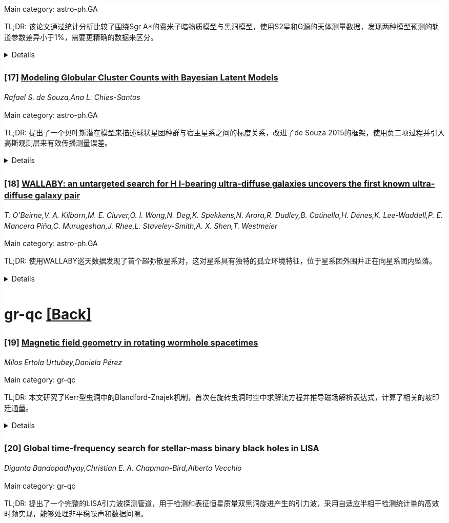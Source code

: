 Main category: astro-ph.GA

TL;DR: 该论文通过统计分析比较了围绕Sgr A*的费米子暗物质模型与黑洞模型，使用S2星和G源的天体测量数据，发现两种模型预测的轨道参数差异小于1%，需要更精确的数据来区分。


<details><summary>Details</summary></details>


### [17] [Modeling Globular Cluster Counts with Bayesian Latent Models](https://arxiv.org/abs/2510.19409)
*Rafael S. de Souza,Ana L. Chies-Santos*

Main category: astro-ph.GA

TL;DR: 提出了一个贝叶斯潜在模型来描述球状星团种群与宿主星系之间的标度关系，改进了de Souza 2015的框架，使用负二项过程并引入高斯观测层来有效传播测量误差。


<details><summary>Details</summary></details>


### [18] [WALLABY: an untargeted search for H I-bearing ultra-diffuse galaxies uncovers the first known ultra-diffuse galaxy pair](https://arxiv.org/abs/2510.19466)
*T. O'Beirne,V. A. Kilborn,M. E. Cluver,O. I. Wong,N. Deg,K. Spekkens,N. Arora,R. Dudley,B. Catinella,H. Dénes,K. Lee-Waddell,P. E. Mancera Piña,C. Murugeshan,J. Rhee,L. Staveley-Smith,A. X. Shen,T. Westmeier*

Main category: astro-ph.GA

TL;DR: 使用WALLABY巡天数据发现了首个超弥散星系对，这对星系具有独特的孤立环境特征，位于星系团外围并正在向星系团内坠落。


<details><summary>Details</summary></details>


<div id='gr-qc'></div>

# gr-qc [[Back]](#toc)

### [19] [Magnetic field geometry in rotating wormhole spacetimes](https://arxiv.org/abs/2510.19013)
*Milos Ertola Urtubey,Daniela Pérez*

Main category: gr-qc

TL;DR: 本文研究了Kerr型虫洞中的Blandford-Znajek机制，首次在旋转虫洞时空中求解流方程并推导磁场解析表达式，计算了相关的坡印廷通量。


<details><summary>Details</summary></details>


### [20] [Global time-frequency search for stellar-mass binary black holes in LISA](https://arxiv.org/abs/2510.19047)
*Diganta Bandopadhyay,Christian E. A. Chapman-Bird,Alberto Vecchio*

Main category: gr-qc

TL;DR: 提出了一个完整的LISA引力波探测管道，用于检测和表征恒星质量双黑洞旋进产生的引力波，采用自适应半相干检测统计量的高效时频实现，能够处理非平稳噪声和数据间隙。
